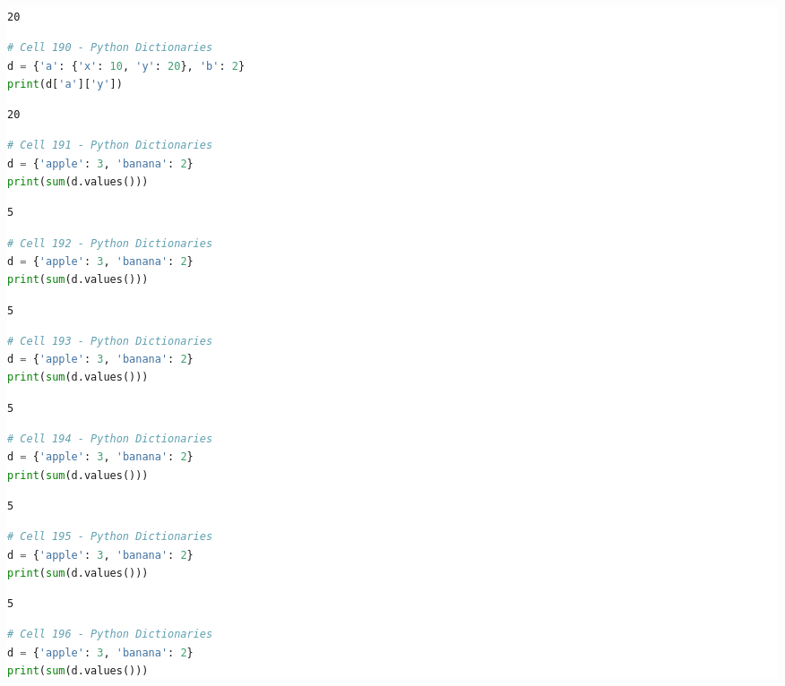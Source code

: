     20
    


```python
# Cell 190 - Python Dictionaries
d = {'a': {'x': 10, 'y': 20}, 'b': 2}
print(d['a']['y'])
```

    20
    


```python
# Cell 191 - Python Dictionaries
d = {'apple': 3, 'banana': 2}
print(sum(d.values()))
```

    5
    


```python
# Cell 192 - Python Dictionaries
d = {'apple': 3, 'banana': 2}
print(sum(d.values()))
```

    5
    


```python
# Cell 193 - Python Dictionaries
d = {'apple': 3, 'banana': 2}
print(sum(d.values()))
```

    5
    


```python
# Cell 194 - Python Dictionaries
d = {'apple': 3, 'banana': 2}
print(sum(d.values()))
```

    5
    


```python
# Cell 195 - Python Dictionaries
d = {'apple': 3, 'banana': 2}
print(sum(d.values()))
```

    5
    


```python
# Cell 196 - Python Dictionaries
d = {'apple': 3, 'banana': 2}
print(sum(d.values()))
```
